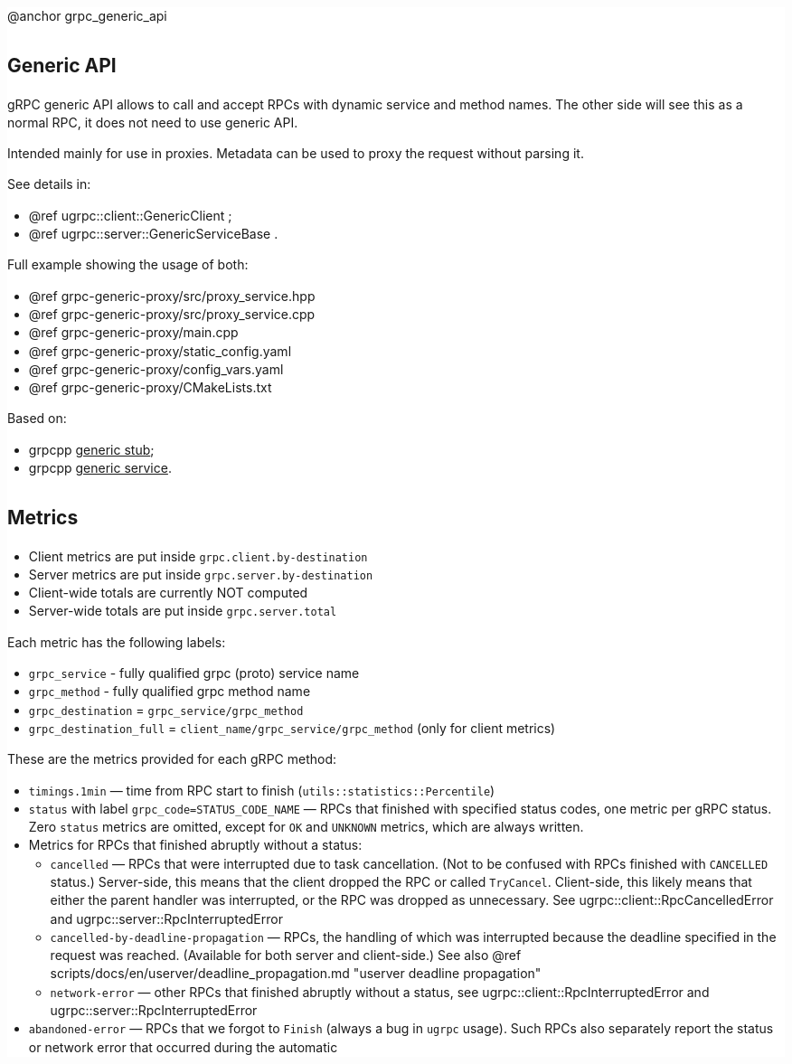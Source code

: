 
@anchor grpc_generic_api
## Generic API

gRPC generic API allows to call and accept RPCs with dynamic service and method names.
The other side will see this as a normal RPC, it does not need to use generic API.

Intended mainly for use in proxies. Metadata can be used to proxy the request without parsing it.

See details in:

* @ref ugrpc::client::GenericClient ;
* @ref ugrpc::server::GenericServiceBase .

Full example showing the usage of both:

* @ref grpc-generic-proxy/src/proxy_service.hpp
* @ref grpc-generic-proxy/src/proxy_service.cpp
* @ref grpc-generic-proxy/main.cpp
* @ref grpc-generic-proxy/static_config.yaml
* @ref grpc-generic-proxy/config_vars.yaml
* @ref grpc-generic-proxy/CMakeLists.txt

Based on:

* grpcpp [generic stub](https://grpc.github.io/grpc/cpp/grpcpp_2generic_2generic__stub_8h.html);
* grpcpp [generic service](https://grpc.github.io/grpc/cpp/grpcpp_2generic_2async__generic__service_8h.html).


## Metrics

* Client metrics are put inside `grpc.client.by-destination`
* Server metrics are put inside `grpc.server.by-destination`
* Client-wide totals are currently NOT computed
* Server-wide totals are put inside `grpc.server.total`

Each metric has the following labels:

* `grpc_service` - fully qualified grpc (proto) service name
* `grpc_method` - fully qualified grpc method name
* `grpc_destination` = `grpc_service/grpc_method`
* `grpc_destination_full` = `client_name/grpc_service/grpc_method` (only for client metrics)

These are the metrics provided for each gRPC method:

* `timings.1min` — time from RPC start to finish (`utils::statistics::Percentile`)
* `status` with label `grpc_code=STATUS_CODE_NAME` — RPCs that finished
  with specified status codes, one metric per gRPC status. Zero `status`
  metrics are omitted, except for `OK` and `UNKNOWN` metrics, which are always
  written.
* Metrics for RPCs that finished abruptly without a status:
   * `cancelled` — RPCs that were interrupted due to task cancellation.
     (Not to be confused with RPCs finished with `CANCELLED` status.)
     Server-side, this means that the client dropped the RPC or called
     `TryCancel`. Client-side, this likely means that either the parent
     handler was interrupted, or the RPC was dropped as unnecessary.
     See ugrpc::client::RpcCancelledError and
     ugrpc::server::RpcInterruptedError
   * `cancelled-by-deadline-propagation` — RPCs, the handling of which was
     interrupted because the deadline specified in the request was reached.
     (Available for both server and client-side.)
     See also @ref scripts/docs/en/userver/deadline_propagation.md "userver deadline propagation"
   * `network-error` — other RPCs that finished abruptly without a status,
     see ugrpc::client::RpcInterruptedError and
     ugrpc::server::RpcInterruptedError
* `abandoned-error` — RPCs that we forgot to `Finish`
  (always a bug in `ugrpc` usage). Such RPCs also separately report
  the status or network error that occurred during the automatic